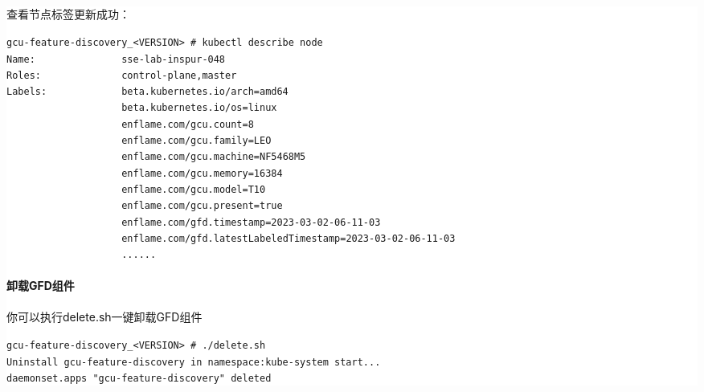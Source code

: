 查看节点标签更新成功：

```
gcu-feature-discovery_<VERSION> # kubectl describe node
Name:               sse-lab-inspur-048
Roles:              control-plane,master
Labels:             beta.kubernetes.io/arch=amd64
                    beta.kubernetes.io/os=linux
                    enflame.com/gcu.count=8
                    enflame.com/gcu.family=LEO
                    enflame.com/gcu.machine=NF5468M5
                    enflame.com/gcu.memory=16384
                    enflame.com/gcu.model=T10
                    enflame.com/gcu.present=true
                    enflame.com/gfd.timestamp=2023-03-02-06-11-03
                    enflame.com/gfd.latestLabeledTimestamp=2023-03-02-06-11-03
                    ......

```


#### 卸载GFD组件

你可以执行delete.sh一键卸载GFD组件

```
gcu-feature-discovery_<VERSION> # ./delete.sh
Uninstall gcu-feature-discovery in namespace:kube-system start...
daemonset.apps "gcu-feature-discovery" deleted

```
